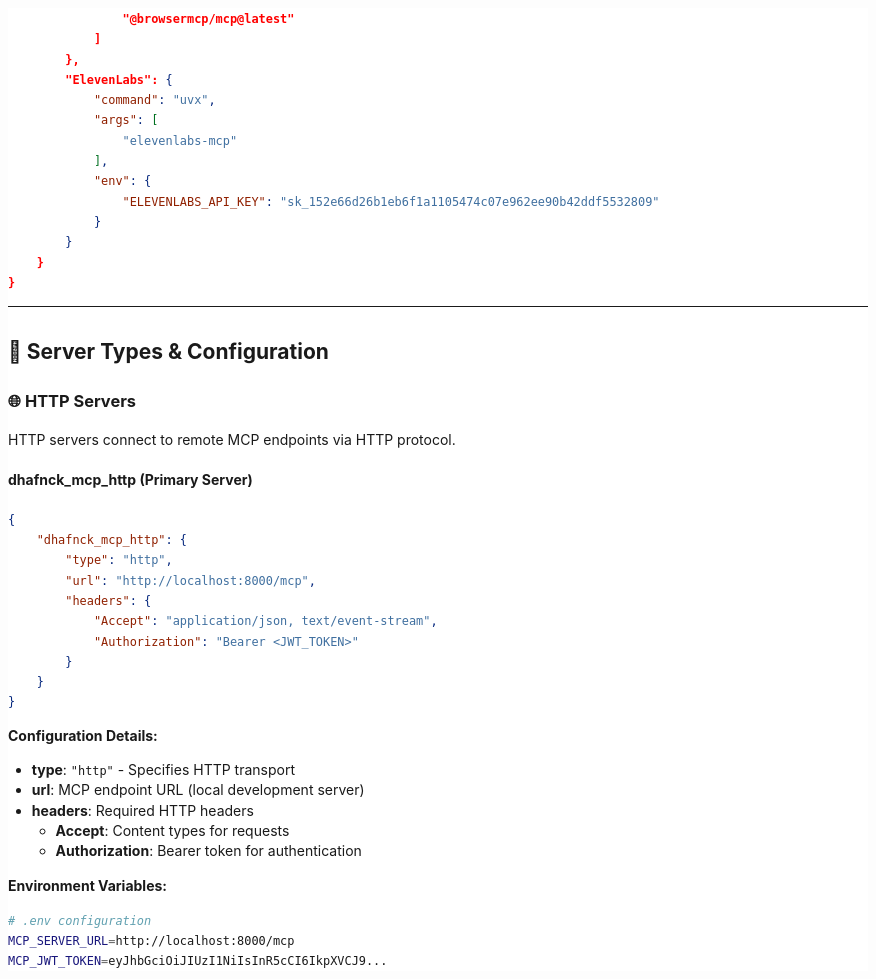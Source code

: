 ```json
                "@browsermcp/mcp@latest"
            ]
        },
        "ElevenLabs": {
            "command": "uvx",
            "args": [
                "elevenlabs-mcp"
            ],
            "env": {
                "ELEVENLABS_API_KEY": "sk_152e66d26b1eb6f1a1105474c07e962ee90b42ddf5532809"
            }
        }
    }
}
```

---

## 🔧 Server Types & Configuration

### 🌐 HTTP Servers

HTTP servers connect to remote MCP endpoints via HTTP protocol.

#### **dhafnck_mcp_http** (Primary Server)

```json
{
    "dhafnck_mcp_http": {
        "type": "http",
        "url": "http://localhost:8000/mcp",
        "headers": {
            "Accept": "application/json, text/event-stream",
            "Authorization": "Bearer <JWT_TOKEN>"
        }
    }
}
```

**Configuration Details:**
- **type**: `"http"` - Specifies HTTP transport
- **url**: MCP endpoint URL (local development server)
- **headers**: Required HTTP headers
  - **Accept**: Content types for requests
  - **Authorization**: Bearer token for authentication

**Environment Variables:**
```bash
# .env configuration
MCP_SERVER_URL=http://localhost:8000/mcp
MCP_JWT_TOKEN=eyJhbGciOiJIUzI1NiIsInR5cCI6IkpXVCJ9...
```
